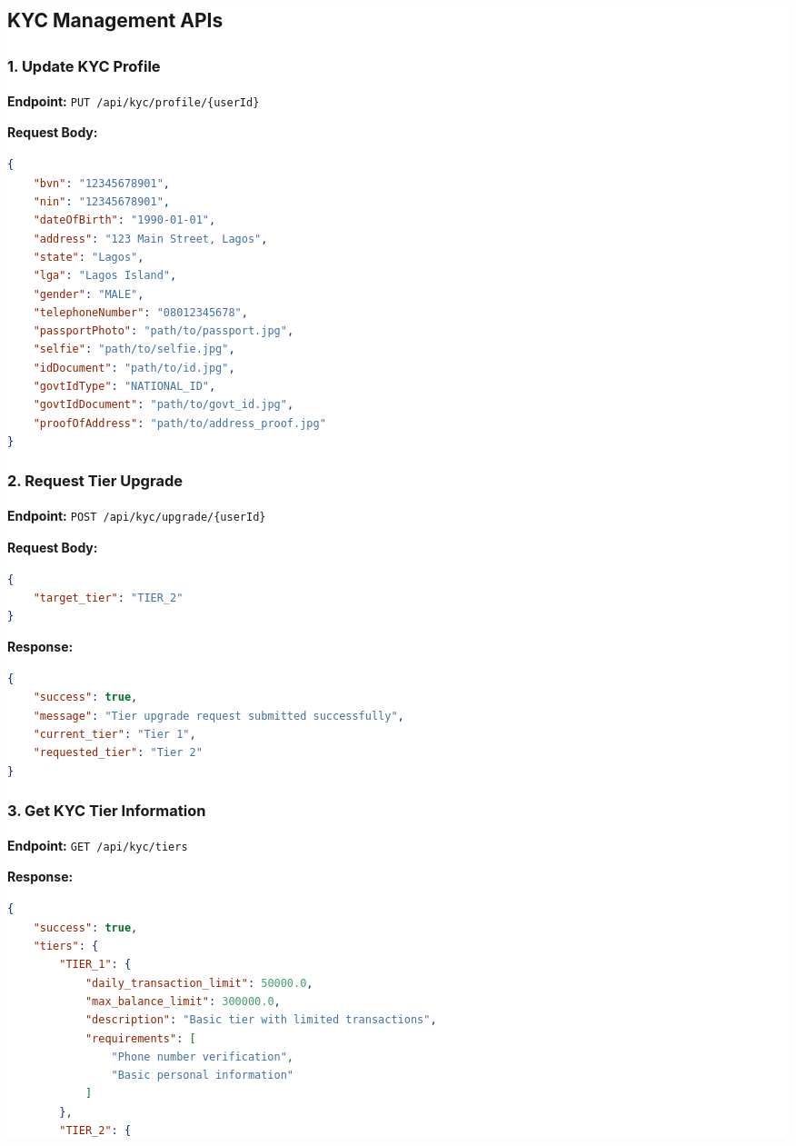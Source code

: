 ## KYC Management APIs

### 1. Update KYC Profile

**Endpoint:** `PUT /api/kyc/profile/{userId}`

**Request Body:**
```json
{
    "bvn": "12345678901",
    "nin": "12345678901",
    "dateOfBirth": "1990-01-01",
    "address": "123 Main Street, Lagos",
    "state": "Lagos",
    "lga": "Lagos Island",
    "gender": "MALE",
    "telephoneNumber": "08012345678",
    "passportPhoto": "path/to/passport.jpg",
    "selfie": "path/to/selfie.jpg",
    "idDocument": "path/to/id.jpg",
    "govtIdType": "NATIONAL_ID",
    "govtIdDocument": "path/to/govt_id.jpg",
    "proofOfAddress": "path/to/address_proof.jpg"
}
```

### 2. Request Tier Upgrade

**Endpoint:** `POST /api/kyc/upgrade/{userId}`

**Request Body:**
```json
{
    "target_tier": "TIER_2"
}
```

**Response:**
```json
{
    "success": true,
    "message": "Tier upgrade request submitted successfully",
    "current_tier": "Tier 1",
    "requested_tier": "Tier 2"
}
```

### 3. Get KYC Tier Information

**Endpoint:** `GET /api/kyc/tiers`

**Response:**
```json
{
    "success": true,
    "tiers": {
        "TIER_1": {
            "daily_transaction_limit": 50000.0,
            "max_balance_limit": 300000.0,
            "description": "Basic tier with limited transactions",
            "requirements": [
                "Phone number verification",
                "Basic personal information"
            ]
        },
        "TIER_2": {
```